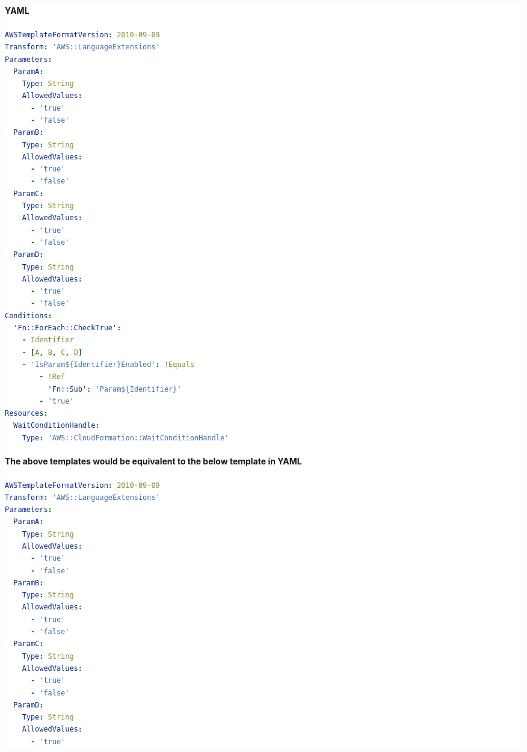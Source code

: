 #### YAML

```yaml
AWSTemplateFormatVersion: 2010-09-09
Transform: 'AWS::LanguageExtensions'
Parameters:
  ParamA:
    Type: String
    AllowedValues:
      - 'true'
      - 'false'
  ParamB:
    Type: String
    AllowedValues:
      - 'true'
      - 'false'
  ParamC:
    Type: String
    AllowedValues:
      - 'true'
      - 'false'
  ParamD:
    Type: String
    AllowedValues:
      - 'true'
      - 'false'
Conditions:
  'Fn::ForEach::CheckTrue':
    - Identifier
    - [A, B, C, D]
    - 'IsParam${Identifier}Enabled': !Equals 
        - !Ref 
          'Fn::Sub': 'Param${Identifier}'
        - 'true'
Resources:
  WaitConditionHandle:
    Type: 'AWS::CloudFormation::WaitConditionHandle'
```

#### The above templates would be equivalent to the below template in YAML

```yaml
AWSTemplateFormatVersion: 2010-09-09
Transform: 'AWS::LanguageExtensions'
Parameters:
  ParamA:
    Type: String
    AllowedValues:
      - 'true'
      - 'false'
  ParamB:
    Type: String
    AllowedValues:
      - 'true'
      - 'false'
  ParamC:
    Type: String
    AllowedValues:
      - 'true'
      - 'false'
  ParamD:
    Type: String
    AllowedValues:
      - 'true'
```
